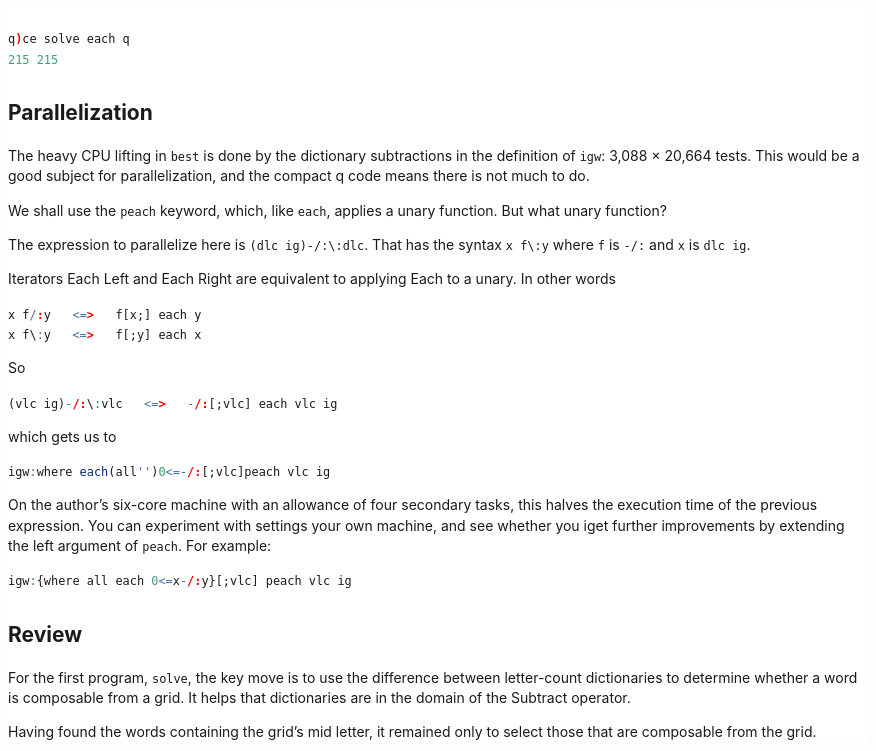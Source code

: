 ```q

q)ce solve each q
215 215
```


## Parallelization

The heavy CPU lifting in `best` is done by the dictionary subtractions in the definition of `igw`: 3,088 × 20,664 tests. 
This would be a good subject for parallelization, and the compact q code means there is not much to do. 

We shall use the `peach` keyword, which, like `each`, applies a unary function.
But what unary function?

The expression to parallelize here is `(dlc ig)-/:\:dlc`. 
That has the syntax `x f\:y` where `f` is `-/:` and `x` is `dlc ig`. 

Iterators Each Left and Each Right are equivalent to applying Each to a unary. In other words

```q
x f/:y   <=>   f[x;] each y
x f\:y   <=>   f[;y] each x
```

So 

```q
(vlc ig)-/:\:vlc   <=>   -/:[;vlc] each vlc ig
```

which gets us to 

```q
igw:where each(all'')0<=-/:[;vlc]peach vlc ig
```

On the author’s six-core machine with an allowance of four secondary tasks, this halves the execution time of the previous expression. 
You can experiment with settings your own machine, and see whether you iget further improvements by extending the left argument of `peach`.
For example:

```q
igw:{where all each 0<=x-/:y}[;vlc] peach vlc ig
```


## Review

For the first program, `solve`, the key move is to use the difference between letter-count dictionaries to determine whether a word is composable from a grid. 
It helps that dictionaries are in the domain of the Subtract operator.

Having found the words containing the grid’s mid letter, it remained only to select those that are composable from the grid.
